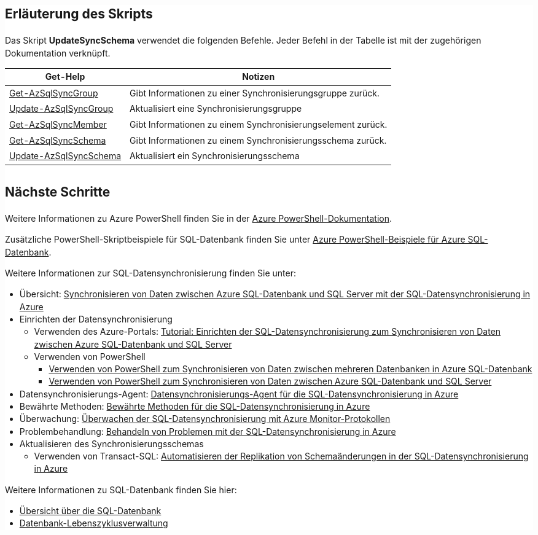 ## <a name="script-explanation"></a>Erläuterung des Skripts

Das Skript **UpdateSyncSchema** verwendet die folgenden Befehle. Jeder Befehl in der Tabelle ist mit der zugehörigen Dokumentation verknüpft.

| Get-Help | Notizen |
|---|---|
| [Get-AzSqlSyncGroup](/powershell/module/az.sql/get-azsqlsyncgroup) | Gibt Informationen zu einer Synchronisierungsgruppe zurück. |
| [Update-AzSqlSyncGroup](/powershell/module/az.sql/update-azsqlsyncgroup) | Aktualisiert eine Synchronisierungsgruppe |
| [Get-AzSqlSyncMember](/powershell/module/az.sql/get-azsqlsyncmember) | Gibt Informationen zu einem Synchronisierungselement zurück. |
| [Get-AzSqlSyncSchema](/powershell/module/az.sql/get-azsqlsyncschema) | Gibt Informationen zu einem Synchronisierungsschema zurück. |
| [Update-AzSqlSyncSchema](/powershell/module/az.sql/update-azsqlsyncschema) | Aktualisiert ein Synchronisierungsschema |

## <a name="next-steps"></a>Nächste Schritte

Weitere Informationen zu Azure PowerShell finden Sie in der [Azure PowerShell-Dokumentation](/powershell/azure/).

Zusätzliche PowerShell-Skriptbeispiele für SQL-Datenbank finden Sie unter [Azure PowerShell-Beispiele für Azure SQL-Datenbank](../powershell-script-content-guide.md).

Weitere Informationen zur SQL-Datensynchronisierung finden Sie unter:

- Übersicht: [Synchronisieren von Daten zwischen Azure SQL-Datenbank und SQL Server mit der SQL-Datensynchronisierung in Azure](../sql-data-sync-data-sql-server-sql-database.md)
- Einrichten der Datensynchronisierung
    - Verwenden des Azure-Portals: [Tutorial: Einrichten der SQL-Datensynchronisierung zum Synchronisieren von Daten zwischen Azure SQL-Datenbank und SQL Server](../sql-data-sync-sql-server-configure.md)
    - Verwenden von PowerShell
        -  [Verwenden von PowerShell zum Synchronisieren von Daten zwischen mehreren Datenbanken in Azure SQL-Datenbank](sql-data-sync-sync-data-between-sql-databases.md)
        -  [Verwenden von PowerShell zum Synchronisieren von Daten zwischen Azure SQL-Datenbank und SQL Server](sql-data-sync-sync-data-between-azure-onprem.md)
- Datensynchronisierungs-Agent: [Datensynchronisierungs-Agent für die SQL-Datensynchronisierung in Azure](../sql-data-sync-agent-overview.md)
- Bewährte Methoden: [Bewährte Methoden für die SQL-Datensynchronisierung in Azure](../sql-data-sync-best-practices.md)
- Überwachung: [Überwachen der SQL-Datensynchronisierung mit Azure Monitor-Protokollen](../monitor-tune-overview.md)
- Problembehandlung: [Behandeln von Problemen mit der SQL-Datensynchronisierung in Azure](../sql-data-sync-troubleshoot.md)
- Aktualisieren des Synchronisierungsschemas
    - Verwenden von Transact-SQL: [Automatisieren der Replikation von Schemaänderungen in der SQL-Datensynchronisierung in Azure](../sql-data-sync-update-sync-schema.md)

Weitere Informationen zu SQL-Datenbank finden Sie hier:

- [Übersicht über die SQL-Datenbank](../sql-database-paas-overview.md)
- [Datenbank-Lebenszyklusverwaltung](/previous-versions/sql/sql-server-guides/jj907294(v=sql.110))